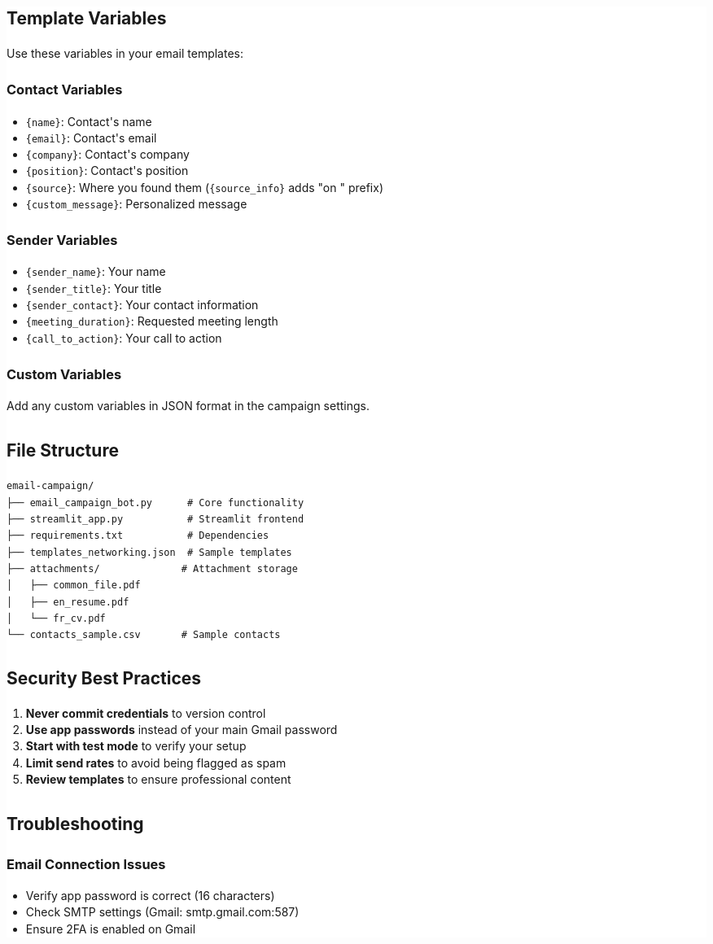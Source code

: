 ## Template Variables

Use these variables in your email templates:

### Contact Variables
- `{name}`: Contact's name
- `{email}`: Contact's email
- `{company}`: Contact's company
- `{position}`: Contact's position
- `{source}`: Where you found them (`{source_info}` adds "on " prefix)
- `{custom_message}`: Personalized message

### Sender Variables
- `{sender_name}`: Your name
- `{sender_title}`: Your title
- `{sender_contact}`: Your contact information
- `{meeting_duration}`: Requested meeting length
- `{call_to_action}`: Your call to action

### Custom Variables
Add any custom variables in JSON format in the campaign settings.

## File Structure

```
email-campaign/
├── email_campaign_bot.py      # Core functionality
├── streamlit_app.py           # Streamlit frontend
├── requirements.txt           # Dependencies
├── templates_networking.json  # Sample templates
├── attachments/              # Attachment storage
│   ├── common_file.pdf
│   ├── en_resume.pdf
│   └── fr_cv.pdf
└── contacts_sample.csv       # Sample contacts
```

## Security Best Practices

1. **Never commit credentials** to version control
2. **Use app passwords** instead of your main Gmail password
3. **Start with test mode** to verify your setup
4. **Limit send rates** to avoid being flagged as spam
5. **Review templates** to ensure professional content

## Troubleshooting

### Email Connection Issues
- Verify app password is correct (16 characters)
- Check SMTP settings (Gmail: smtp.gmail.com:587)
- Ensure 2FA is enabled on Gmail
